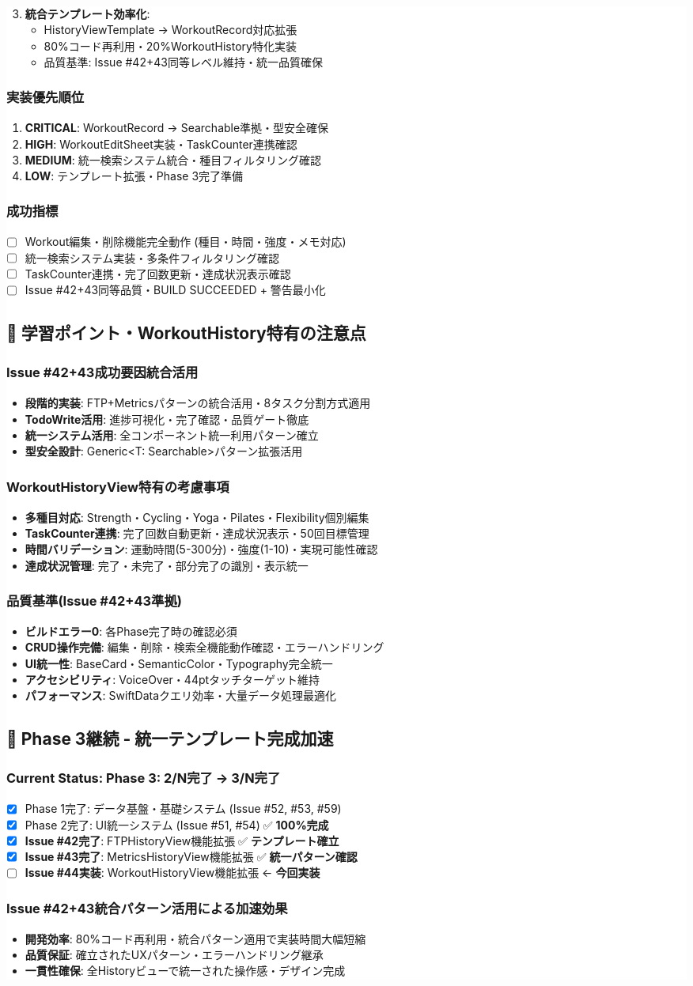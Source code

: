 3. **統合テンプレート効率化**:
   - HistoryViewTemplate → WorkoutRecord対応拡張
   - 80%コード再利用・20%WorkoutHistory特化実装
   - 品質基準: Issue #42+43同等レベル維持・統一品質確保

### 実装優先順位
1. **CRITICAL**: WorkoutRecord → Searchable準拠・型安全確保
2. **HIGH**: WorkoutEditSheet実装・TaskCounter連携確認
3. **MEDIUM**: 統一検索システム統合・種目フィルタリング確認
4. **LOW**: テンプレート拡張・Phase 3完了準備

### 成功指標
- [ ] Workout編集・削除機能完全動作 (種目・時間・強度・メモ対応)
- [ ] 統一検索システム実装・多条件フィルタリング確認
- [ ] TaskCounter連携・完了回数更新・達成状況表示確認
- [ ] Issue #42+43同等品質・BUILD SUCCEEDED + 警告最小化

## 📝 学習ポイント・WorkoutHistory特有の注意点

### Issue #42+43成功要因統合活用
- **段階的実装**: FTP+Metricsパターンの統合活用・8タスク分割方式適用
- **TodoWrite活用**: 進捗可視化・完了確認・品質ゲート徹底
- **統一システム活用**: 全コンポーネント統一利用パターン確立
- **型安全設計**: Generic<T: Searchable>パターン拡張活用

### WorkoutHistoryView特有の考慮事項
- **多種目対応**: Strength・Cycling・Yoga・Pilates・Flexibility個別編集
- **TaskCounter連携**: 完了回数自動更新・達成状況表示・50回目標管理
- **時間バリデーション**: 運動時間(5-300分)・強度(1-10)・実現可能性確認
- **達成状況管理**: 完了・未完了・部分完了の識別・表示統一

### 品質基準(Issue #42+43準拠)
- **ビルドエラー0**: 各Phase完了時の確認必須
- **CRUD操作完備**: 編集・削除・検索全機能動作確認・エラーハンドリング
- **UI統一性**: BaseCard・SemanticColor・Typography完全統一
- **アクセシビリティ**: VoiceOver・44ptタッチターゲット維持
- **パフォーマンス**: SwiftDataクエリ効率・大量データ処理最適化

## 🎉 Phase 3継続 - 統一テンプレート完成加速

### Current Status: Phase 3: 2/N完了 → 3/N完了
- [x] Phase 1完了: データ基盤・基礎システム (Issue #52, #53, #59)
- [x] Phase 2完了: UI統一システム (Issue #51, #54) ✅ **100%完成**
- [x] **Issue #42完了**: FTPHistoryView機能拡張 ✅ **テンプレート確立**
- [x] **Issue #43完了**: MetricsHistoryView機能拡張 ✅ **統一パターン確認**
- [ ] **Issue #44実装**: WorkoutHistoryView機能拡張 ← **今回実装**

### Issue #42+43統合パターン活用による加速効果
- **開発効率**: 80%コード再利用・統合パターン適用で実装時間大幅短縮
- **品質保証**: 確立されたUXパターン・エラーハンドリング継承
- **一貫性確保**: 全Historyビューで統一された操作感・デザイン完成
